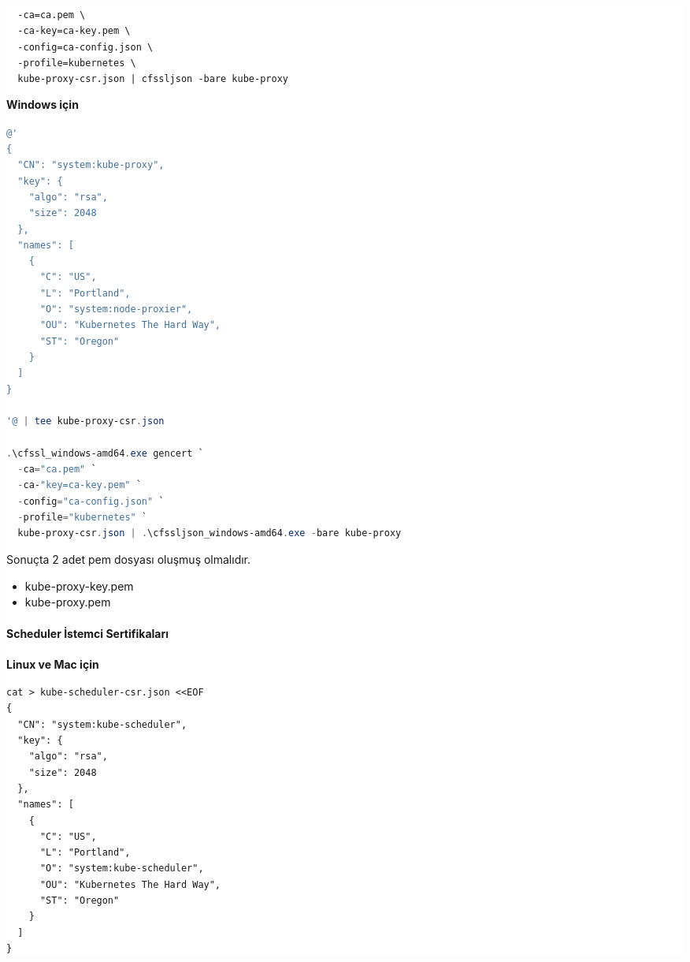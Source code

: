 ```shell
  -ca=ca.pem \
  -ca-key=ca-key.pem \
  -config=ca-config.json \
  -profile=kubernetes \
  kube-proxy-csr.json | cfssljson -bare kube-proxy
```
**Windows için**

```powershell
@'
{
  "CN": "system:kube-proxy",
  "key": {
    "algo": "rsa",
    "size": 2048
  },
  "names": [
    {
      "C": "US",
      "L": "Portland",
      "O": "system:node-proxier",
      "OU": "Kubernetes The Hard Way",
      "ST": "Oregon"
    }
  ]
}

'@ | tee kube-proxy-csr.json

.\cfssl_windows-amd64.exe gencert `
  -ca="ca.pem" `
  -ca-"key=ca-key.pem" `
  -config="ca-config.json" `
  -profile="kubernetes" `
  kube-proxy-csr.json | .\cfssljson_windows-amd64.exe -bare kube-proxy

```

Sonuçta 2 adet pem dosyası oluşmuş olmalıdır.

- kube-proxy-key.pem
- kube-proxy.pem


#### Scheduler İstemci Sertifikaları


**Linux ve Mac için**

```shell
cat > kube-scheduler-csr.json <<EOF
{
  "CN": "system:kube-scheduler",
  "key": {
    "algo": "rsa",
    "size": 2048
  },
  "names": [
    {
      "C": "US",
      "L": "Portland",
      "O": "system:kube-scheduler",
      "OU": "Kubernetes The Hard Way",
      "ST": "Oregon"
    }
  ]
}
```